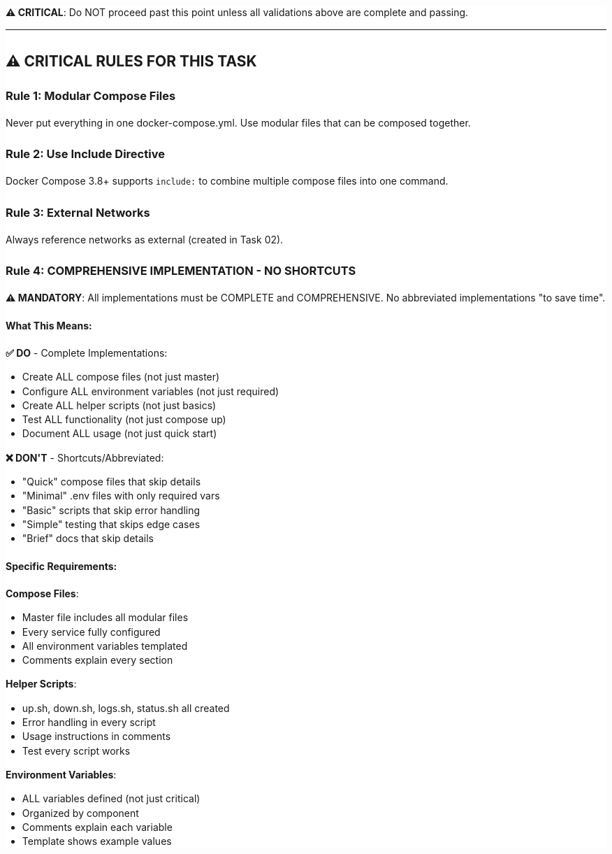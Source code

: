 
**⚠️ CRITICAL**: Do NOT proceed past this point unless all validations above are complete and passing.

---

## ⚠️ CRITICAL RULES FOR THIS TASK

### Rule 1: Modular Compose Files
Never put everything in one docker-compose.yml. Use modular files that can be composed together.

### Rule 2: Use Include Directive
Docker Compose 3.8+ supports `include:` to combine multiple compose files into one command.

### Rule 3: External Networks
Always reference networks as external (created in Task 02).

### Rule 4: COMPREHENSIVE IMPLEMENTATION - NO SHORTCUTS

**⚠️ MANDATORY**: All implementations must be COMPLETE and COMPREHENSIVE. No abbreviated implementations "to save time".

#### What This Means:

**✅ DO** - Complete Implementations:
- Create ALL compose files (not just master)
- Configure ALL environment variables (not just required)
- Create ALL helper scripts (not just basics)
- Test ALL functionality (not just compose up)
- Document ALL usage (not just quick start)

**❌ DON'T** - Shortcuts/Abbreviated:
- "Quick" compose files that skip details
- "Minimal" .env files with only required vars
- "Basic" scripts that skip error handling
- "Simple" testing that skips edge cases
- "Brief" docs that skip details

#### Specific Requirements:

**Compose Files**:
- Master file includes all modular files
- Every service fully configured
- All environment variables templated
- Comments explain every section

**Helper Scripts**:
- up.sh, down.sh, logs.sh, status.sh all created
- Error handling in every script
- Usage instructions in comments
- Test every script works

**Environment Variables**:
- ALL variables defined (not just critical)
- Organized by component
- Comments explain each variable
- Template shows example values

